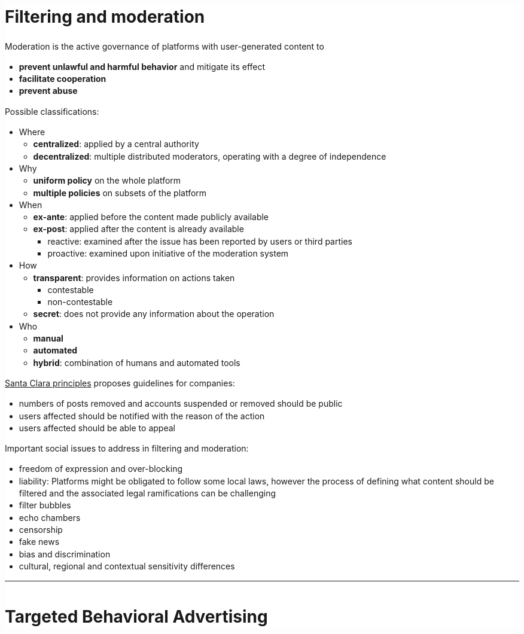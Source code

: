 
# Filtering and moderation

Moderation is the active governance of platforms with user-generated content to
* **prevent unlawful and harmful behavior** and mitigate its effect
* **facilitate cooperation**
* **prevent abuse**

Possible classifications:
* Where
  * **centralized**: applied by a central authority
  * **decentralized**: multiple distributed moderators, operating with a degree of independence
* Why
  * **uniform policy** on the whole platform
  * **multiple policies** on subsets of the platform
* When
  * **ex-ante**: applied before the content made publicly available
  * **ex-post**: applied after the content is already available
    * reactive: examined after the issue has been reported by users or third parties
    * proactive: examined upon initiative of the moderation system
* How
  * **transparent**: provides information on actions taken
    * contestable
    * non-contestable
  * **secret**: does not provide any information about the operation
* Who
  * **manual**
  * **automated**
  * **hybrid**: combination of humans and automated tools

[<ins>Santa Clara principles</ins>](https://santaclaraprinciples.org/) proposes guidelines for companies:
* numbers of posts removed and accounts suspended or removed should be public
* users affected should be notified with the reason of the action
* users affected should be able to appeal

Important social issues to address in filtering and moderation:
* freedom of expression and over-blocking
* liability: Platforms might be obligated to follow some local laws, however the process of defining what content should be filtered and the associated legal ramifications can be challenging
* filter bubbles
* echo chambers
* censorship
* fake news
* bias and discrimination
* cultural, regional and contextual sensitivity differences

-----


# Targeted Behavioral Advertising
